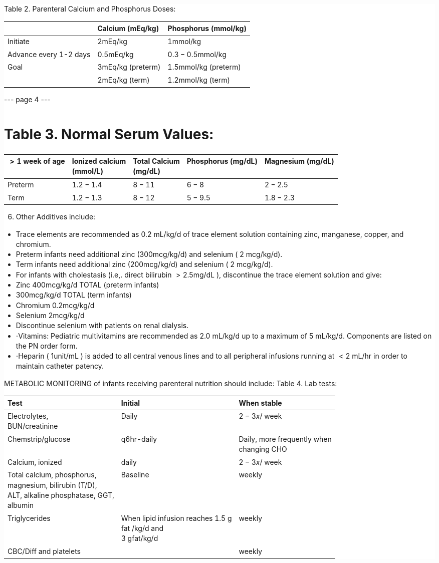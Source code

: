 Table 2. Parenteral Calcium and Phosphorus Doses:

|  | Calcium $(\mathbf{m E q} / \mathbf{k g})$ | Phosphorus $(\mathbf{m m o l} / \mathbf{k g})$ |
| :-- | :-- | :-- |
| Initiate | $2 \mathrm{mEq} / \mathrm{kg}$ | $1 \mathrm{mmol} / \mathrm{kg}$ |
| Advance every 1-2 days | $0.5 \mathrm{mEq} / \mathrm{kg}$ | $0.3-0.5 \mathrm{mmol} / \mathrm{kg}$ |
| Goal | $3 \mathrm{mEq} / \mathrm{kg}$ (preterm) | $1.5 \mathrm{mmol} / \mathrm{kg}$ (preterm) |
|  | $2 \mathrm{mEq} / \mathrm{kg}$ (term) | $1.2 \mathrm{mmol} / \mathrm{kg}$ (term) |

--- page 4 ---

# Table 3. Normal Serum Values: 

| $>1$ week of age | Ionized calcium <br> $(\mathbf{m m o l} / \mathbf{L})$ | Total Calcium <br> $(\mathbf{m g} / \mathbf{d L})$ | Phosphorus $(\mathbf{m g} / \mathbf{d L})$ | Magnesium $(\mathbf{m g} / \mathbf{d L})$ |
| :-- | :-- | :-- | :-- | :-- |
| Preterm | $1.2-1.4$ | $8-11$ | $6-8$ | $2-2.5$ |
| Term | $1.2-1.3$ | $8-12$ | $5-9.5$ | $1.8-2.3$ |

6. Other Additives include:

- Trace elements are recommended as $0.2 \mathrm{~mL} / \mathrm{kg} / \mathrm{d}$ of trace element solution containing zinc, manganese, copper, and chromium.
- Preterm infants need additional zinc $(300 \mathrm{mcg} / \mathrm{kg} / \mathrm{d})$ and selenium ( 2 $\mathrm{mcg} / \mathrm{kg} / \mathrm{d})$.
- Term infants need additional zinc $(200 \mathrm{mcg} / \mathrm{kg} / \mathrm{d})$ and selenium ( 2 $\mathrm{mcg} / \mathrm{kg} / \mathrm{d})$.
- For infants with cholestasis (i.e,. direct bilirubin $>2.5 \mathrm{mg} / \mathrm{dL}$ ), discontinue the trace element solution and give:
- Zinc $400 \mathrm{mcg} / \mathrm{kg} / \mathrm{d}$ TOTAL (preterm infants)
- $300 \mathrm{mcg} / \mathrm{kg} / \mathrm{d}$ TOTAL (term infants)
- Chromium $0.2 \mathrm{mcg} / \mathrm{kg} / \mathrm{d}$
- Selenium $2 \mathrm{mcg} / \mathrm{kg} / \mathrm{d}$
- Discontinue selenium with patients on renal dialysis.
- $\cdot$Vitamins: Pediatric multivitamins are recommended as $2.0 \mathrm{~mL} / \mathrm{kg} / \mathrm{d}$ up to a maximum of $5 \mathrm{~mL} / \mathrm{kg} / \mathrm{d}$. Components are listed on the PN order form.
- $\cdot$Heparin ( $1 \mathrm{unit} / \mathrm{mL}$ ) is added to all central venous lines and to all peripheral infusions running at $<2 \mathrm{~mL} / \mathrm{hr}$ in order to maintain catheter patency.

METABOLIC MONITORING of infants receiving parenteral nutrition should include:
Table 4. Lab tests:

| Test | Initial | When stable |
| :-- | :-- | :-- |
| Electrolytes, <br> BUN/creatinine | Daily | $2-3 x /$ week |
| Chemstrip/glucose | q6hr-daily | Daily, more frequently when <br> changing CHO |
| Calcium, ionized | daily | $2-3 x /$ week |
| Total calcium, phosphorus, <br> magnesium, bilirubin (T/D), <br> ALT, alkaline phosphatase, GGT, <br> albumin | Baseline | weekly |
| Triglycerides | When lipid infusion reaches 1.5 g <br> fat $/ \mathrm{kg} / \mathrm{d}$ and <br> $3 \mathrm{~g} \mathrm{fat} / \mathrm{kg} / \mathrm{d}$ | weekly |
| CBC/Diff and platelets |  | weekly |
